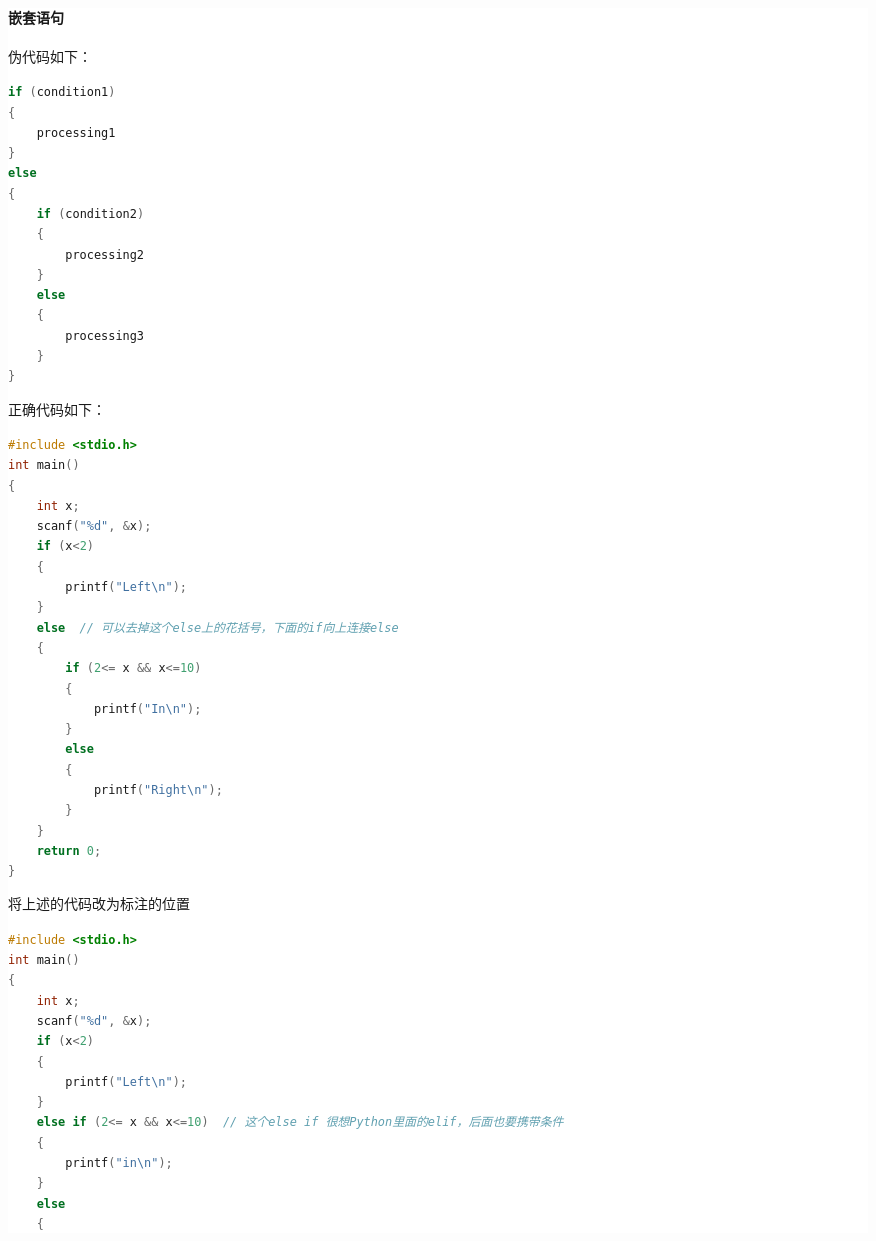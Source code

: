 #### **嵌套语句**

伪代码如下：

```c
if (condition1)
{
    processing1
}
else
{
    if (condition2)
    {
        processing2
    }
    else
    {
        processing3
    }
}
```

正确代码如下：

```c
#include <stdio.h>
int main()
{
    int x;
    scanf("%d", &x);
    if (x<2)
    {
        printf("Left\n");
    }
    else  // 可以去掉这个else上的花括号，下面的if向上连接else
    {
        if (2<= x && x<=10)
        {
            printf("In\n");
        }
        else
        {
            printf("Right\n");
        }
    }
    return 0;
}
```

将上述的代码改为标注的位置

```c
#include <stdio.h>
int main()
{
    int x;
    scanf("%d", &x);
    if (x<2)
    {
        printf("Left\n");
    }
    else if (2<= x && x<=10)  // 这个else if 很想Python里面的elif，后面也要携带条件
    {
        printf("in\n");
    }
    else
    {
```